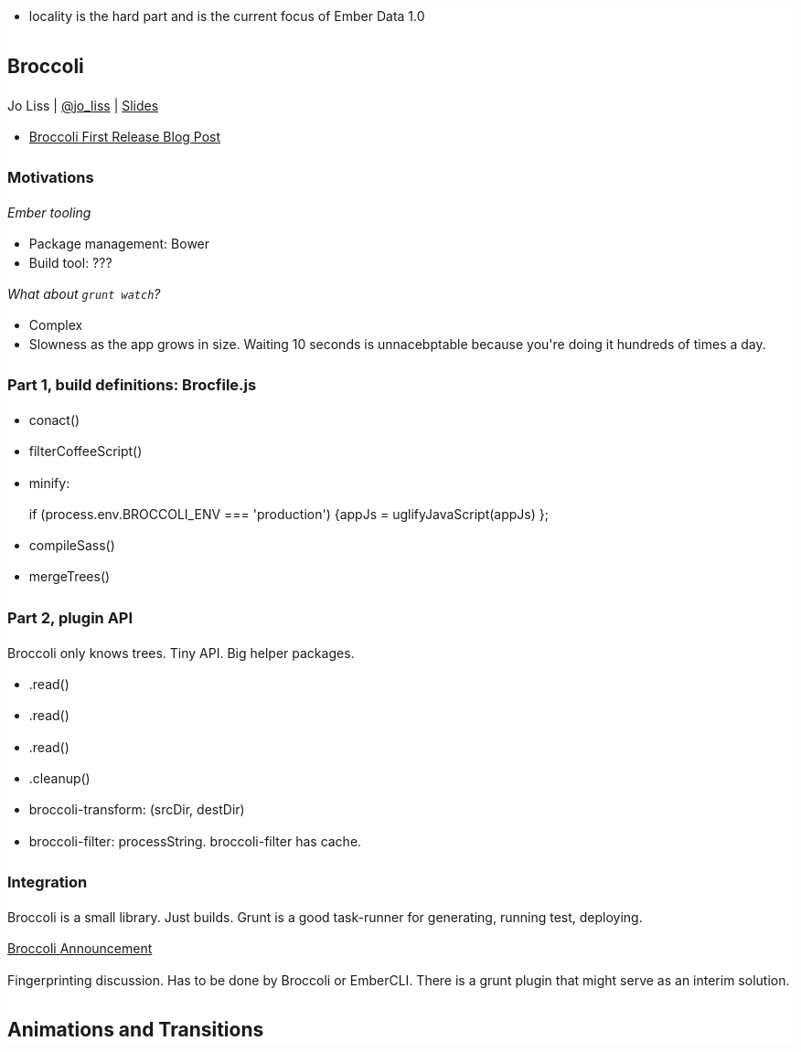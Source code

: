 * locality is the hard part and is the current focus of Ember Data 1.0

## Broccoli

Jo Liss | [@jo_liss](https://twitter.com/jo_liss) | [Slides](http://www.slideshare.net/jo_liss/broccoli-32911567)

* [Broccoli First Release Blog Post](http://www.solitr.com/blog/2014/02/broccoli-first-release/)

### Motivations

_Ember tooling_

* Package management: Bower
* Build tool: ???

_What about `grunt watch`?_

* Complex
* Slowness as the app grows in size. Waiting 10 seconds is unnacebptable because you're doing it hundreds of times a day.

### Part 1, build definitions: Brocfile.js

* conact()
* filterCoffeeScript()
* minify:

    if (process.env.BROCCOLI_ENV === 'production') {appJs = uglifyJavaScript(appJs) };

* compileSass()
* mergeTrees()

### Part 2, plugin API

Broccoli only knows trees. Tiny API. Big helper packages.

* .read()
* .read()
* .read()
* .cleanup()

* broccoli-transform: (srcDir, destDir)
* broccoli-filter: processString. broccoli-filter has cache.

### Integration

Broccoli is a small library. Just builds. Grunt is a good task-runner for generating, running test, deploying.

[Broccoli Announcement](http://bit.ly/broccoli-announcement)

Fingerprinting discussion. Has to be done by Broccoli or EmberCLI. There is a grunt plugin that might serve as an interim solution.

## Animations and Transitions

